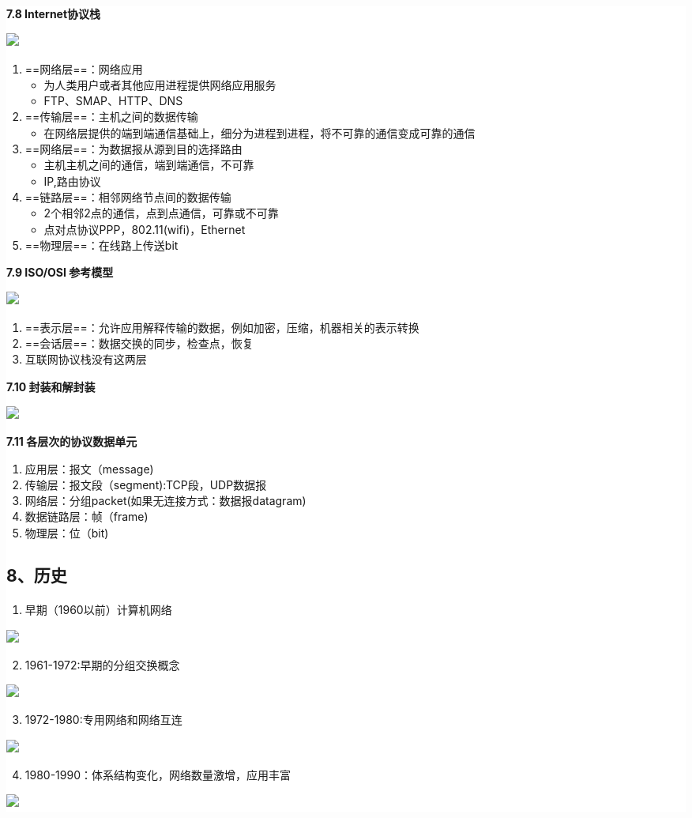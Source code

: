 **7.8 Internet协议栈**

![](https://gitee.com/xatu-han-chen/computer-network-learning/raw/c1846e43a777cd4b309c24581e83b8e1eeb78dc9/%E4%B8%AD%E7%A7%91%E5%A4%A7%20%E9%83%91%E7%83%87/resource/1.7.3.png)

1. ==网络层==：网络应用
   + 为人类用户或者其他应用进程提供网络应用服务
   + FTP、SMAP、HTTP、DNS
2. ==传输层==：主机之间的数据传输
   + 在网络层提供的端到端通信基础上，细分为进程到进程，将不可靠的通信变成可靠的通信
3. ==网络层==：为数据报从源到目的选择路由
   + 主机主机之间的通信，端到端通信，不可靠
   + IP,路由协议
4. ==链路层==：相邻网络节点间的数据传输
   + 2个相邻2点的通信，点到点通信，可靠或不可靠
   + 点对点协议PPP，802.11(wifi)，Ethernet
5. ==物理层==：在线路上传送bit

**7.9 ISO/OSI 参考模型**

![](https://gitee.com/xatu-han-chen/computer-network-learning/raw/c1846e43a777cd4b309c24581e83b8e1eeb78dc9/%E4%B8%AD%E7%A7%91%E5%A4%A7%20%E9%83%91%E7%83%87/resource/1.7.4.png)

1. ==表示层==：允许应用解释传输的数据，例如加密，压缩，机器相关的表示转换
2. ==会话层==：数据交换的同步，检查点，恢复
3. 互联网协议栈没有这两层

**7.10 封装和解封装**

![](https://gitee.com/xatu-han-chen/computer-network-learning/raw/c1846e43a777cd4b309c24581e83b8e1eeb78dc9/%E4%B8%AD%E7%A7%91%E5%A4%A7%20%E9%83%91%E7%83%87/resource/1.7.5.png)

**7.11 各层次的协议数据单元**

1. 应用层：报文（message)
2. 传输层：报文段（segment):TCP段，UDP数据报
3. 网络层：分组packet(如果无连接方式：数据报datagram)
4. 数据链路层：帧（frame)
5. 物理层：位（bit)

## 8、历史

1. 早期（1960以前）计算机网络

![](https://gitee.com/xatu-han-chen/computer-network-learning/raw/731c5b9925ff1acefe4b620983a573de06f531a3/%E4%B8%AD%E7%A7%91%E5%A4%A7%20%E9%83%91%E7%83%87/resource/1.8.1.png)

2. 1961-1972:早期的分组交换概念

![](https://gitee.com/xatu-han-chen/computer-network-learning/raw/731c5b9925ff1acefe4b620983a573de06f531a3/%E4%B8%AD%E7%A7%91%E5%A4%A7%20%E9%83%91%E7%83%87/resource/1.8.2.png)

3. 1972-1980:专用网络和网络互连

![](https://gitee.com/xatu-han-chen/computer-network-learning/raw/731c5b9925ff1acefe4b620983a573de06f531a3/%E4%B8%AD%E7%A7%91%E5%A4%A7%20%E9%83%91%E7%83%87/resource/1.8.3.png)

4. 1980-1990：体系结构变化，网络数量激增，应用丰富

![](https://gitee.com/xatu-han-chen/computer-network-learning/raw/731c5b9925ff1acefe4b620983a573de06f531a3/%E4%B8%AD%E7%A7%91%E5%A4%A7%20%E9%83%91%E7%83%87/resource/1.8.4.png)
